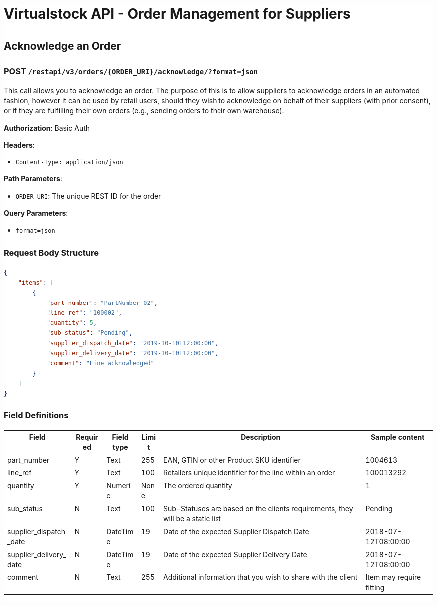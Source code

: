# Virtualstock API - Order Management for Suppliers

## Acknowledge an Order

### POST `/restapi/v3/orders/{ORDER_URI}/acknowledge/?format=json`

This call allows you to acknowledge an order. The purpose of this is to allow suppliers to acknowledge orders in an automated fashion, however it can be used by retail users, should they wish to acknowledge on behalf of their suppliers (with prior consent), or if they are fulfilling their own orders (e.g., sending orders to their own warehouse).

**Authorization**: Basic Auth

**Headers**:
- `Content-Type: application/json`

**Path Parameters**:
- `ORDER_URI`: The unique REST ID for the order

**Query Parameters**:
- `format=json`

### Request Body Structure

```json
{
    "items": [
        {
            "part_number": "PartNumber_02",
            "line_ref": "100002",
            "quantity": 5,
            "sub_status": "Pending",
            "supplier_dispatch_date": "2019-10-10T12:00:00",
            "supplier_delivery_date": "2019-10-10T12:00:00",
            "comment": "Line acknowledged"
        }
    ]
}
```

### Field Definitions

| Field | Required | Field type | Limit | Description | Sample content |
|-------|----------|------------|-------|-------------|----------------|
| part_number | Y | Text | 255 | EAN, GTIN or other Product SKU identifier | 1004613 |
| line_ref | Y | Text | 100 | Retailers unique identifier for the line within an order | 100013292 |
| quantity | Y | Numeric | None | The ordered quantity | 1 |
| sub_status | N | Text | 100 | Sub-Statuses are based on the clients requirements, they will be a static list | Pending |
| supplier_dispatch_date | N | DateTime | 19 | Date of the expected Supplier Dispatch Date | 2018-07-12T08:00:00 |
| supplier_delivery_date | N | DateTime | 19 | Date of the expected Supplier Delivery Date | 2018-07-12T08:00:00 |
| comment | N | Text | 255 | Additional information that you wish to share with the client | Item may require fitting |

---